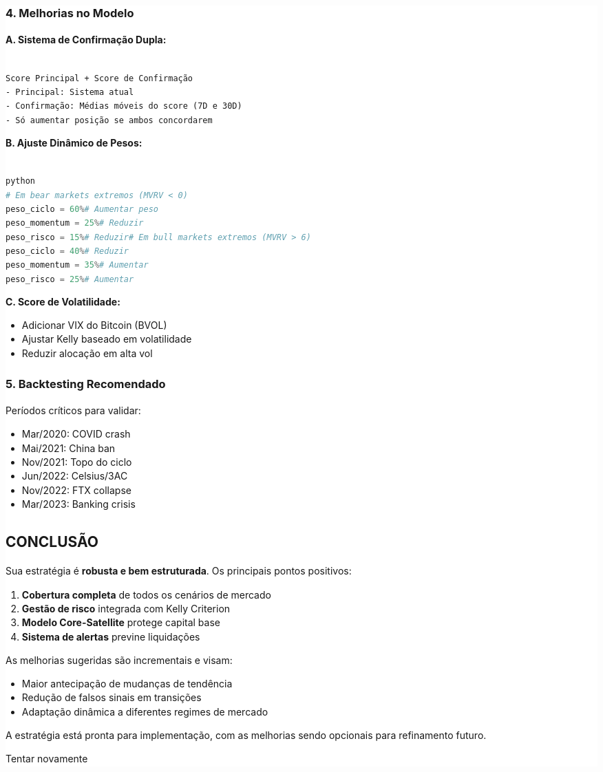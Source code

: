 ### 4. Melhorias no Modelo

**A. Sistema de Confirmação Dupla:**

```

Score Principal + Score de Confirmação
- Principal: Sistema atual
- Confirmação: Médias móveis do score (7D e 30D)
- Só aumentar posição se ambos concordarem

```

**B. Ajuste Dinâmico de Pesos:**

```python

python
# Em bear markets extremos (MVRV < 0)
peso_ciclo = 60%# Aumentar peso
peso_momentum = 25%# Reduzir
peso_risco = 15%# Reduzir# Em bull markets extremos (MVRV > 6)
peso_ciclo = 40%# Reduzir
peso_momentum = 35%# Aumentar
peso_risco = 25%# Aumentar

```

**C. Score de Volatilidade:**

- Adicionar VIX do Bitcoin (BVOL)
- Ajustar Kelly baseado em volatilidade
- Reduzir alocação em alta vol

### 5. Backtesting Recomendado

Períodos críticos para validar:

- Mar/2020: COVID crash
- Mai/2021: China ban
- Nov/2021: Topo do ciclo
- Jun/2022: Celsius/3AC
- Nov/2022: FTX collapse
- Mar/2023: Banking crisis

## CONCLUSÃO

Sua estratégia é **robusta e bem estruturada**. Os principais pontos positivos:

1. **Cobertura completa** de todos os cenários de mercado
2. **Gestão de risco** integrada com Kelly Criterion
3. **Modelo Core-Satellite** protege capital base
4. **Sistema de alertas** previne liquidações

As melhorias sugeridas são incrementais e visam:

- Maior antecipação de mudanças de tendência
- Redução de falsos sinais em transições
- Adaptação dinâmica a diferentes regimes de mercado

A estratégia está pronta para implementação, com as melhorias sendo opcionais para refinamento futuro.

Tentar novamente